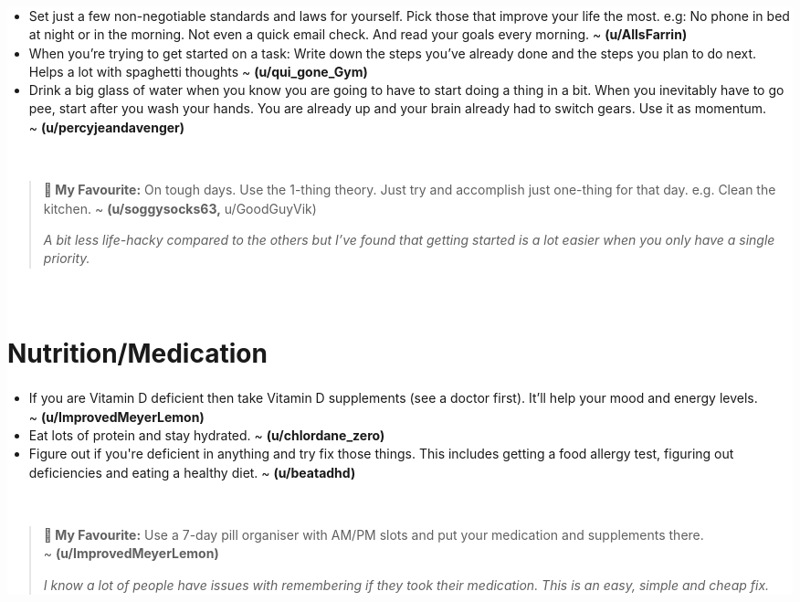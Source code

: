 * Set just a few non-negotiable standards and laws for yourself. Pick those that improve your life the most. e.g: No phone in bed at night or in the morning. Not even a quick email check. And read your goals every morning. \~ **(**u/AllsFarrin**)**
* When you’re trying to get started on a task: Write down the steps you’ve already done and the steps you plan to do next. Helps a lot with spaghetti thoughts \~ **(**u/qui_gone_Gym**)**
* Drink a big glass of water when you know you are going to have to start doing a thing in a bit. When you inevitably have to go pee, start after you wash your hands. You are already up and your brain already had to switch gears. Use it as momentum. \~ **(**u/percyjeandavenger**)**

&#x200B;

>**🌟 My Favourite:** On tough days. Use the 1-thing theory. Just try and accomplish just one-thing for that day. e.g. Clean the kitchen. \~ **(**u/soggysocks63**,** u/GoodGuyVik)  
>  
>*A bit less life-hacky compared to the others but I’ve found that getting started is a lot easier when you only have a single priority.*

&#x200B;

# Nutrition/Medication

* If you are Vitamin D deficient then take Vitamin D supplements (see a doctor first). It’ll help your mood and energy levels. \~ **(**u/ImprovedMeyerLemon**)**
* Eat lots of protein and stay hydrated. \~ **(**u/chlordane_zero**)**
* Figure out if you're deficient in anything and try fix those things. This includes getting a food allergy test, figuring out deficiencies and eating a healthy diet. \~ **(**u/beatadhd**)**

&#x200B;

>**🌟 My Favourite:** Use a 7-day pill organiser with AM/PM slots and put your medication and supplements there. \~ **(**u/ImprovedMeyerLemon**)**  
>  
>*I know a lot of people have issues with remembering if they took their medication. This is an easy, simple and cheap fix.*